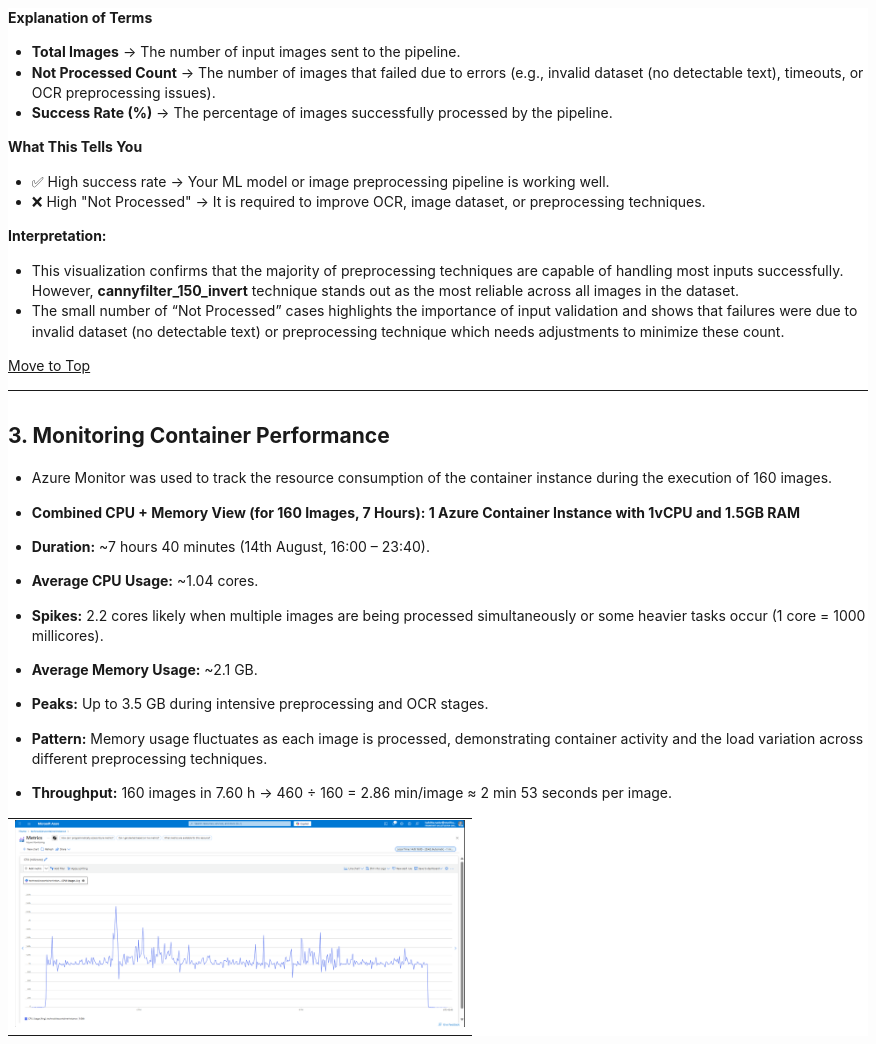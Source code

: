 **Explanation of Terms**
- **Total Images** → The number of input images sent to the pipeline.  
- **Not Processed Count** → The number of images that failed due to errors (e.g., invalid dataset (no detectable text), timeouts, or OCR preprocessing issues).  
- **Success Rate (%)** → The percentage of images successfully processed by the pipeline.

**What This Tells You**
- ✅ High success rate → Your ML model or image preprocessing pipeline is working well.
- ❌ High "Not Processed" → It is required to improve OCR, image dataset, or preprocessing techniques.

**Interpretation:**
- This visualization confirms that the majority of preprocessing techniques are capable of handling most inputs successfully. However, **cannyfilter_150_invert** technique stands out as the most reliable across all images in the dataset. 
- The small number of “Not Processed” cases highlights the importance of input validation and shows that failures were due to invalid dataset (no detectable text) or preprocessing technique which needs adjustments to minimize these count.  

[Move to Top](#top)

---

## 3. Monitoring Container Performance  

- Azure Monitor was used to track the resource consumption of the container instance during the execution of 160 images.

- **Combined CPU + Memory View (for 160 Images, 7 Hours):  1 Azure Container Instance with 1vCPU and 1.5GB RAM**
- **Duration:** ~7 hours 40 minutes (14th August, 16:00 – 23:40).
- **Average CPU Usage:** ~1.04 cores. 
- **Spikes:** 2.2 cores likely when multiple images are being processed simultaneously or some heavier tasks occur (1 core = 1000 millicores).
- **Average Memory Usage:** ~2.1 GB.  
- **Peaks:** Up to 3.5 GB during intensive preprocessing and OCR stages.  
- **Pattern:** Memory usage fluctuates as each image is processed, demonstrating container activity and the load variation across different preprocessing techniques.
- **Throughput:** 160 images in 7.60 h → 460 ÷ 160 = 2.86 min/image ≈ 2 min 53 seconds per image.

<p align="center">
  <table>
    <tr>
      <td align="center">
        <img src="../Images/CPUfor160images7hrs.png" width="450">
        <br>